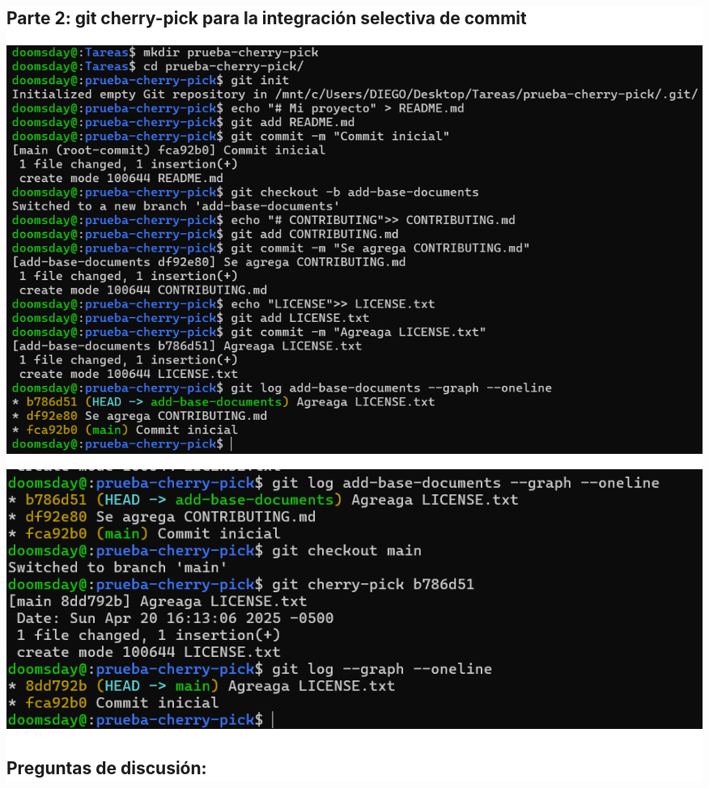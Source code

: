 ## Parte 2: git cherry-pick para la integración selectiva de commit

![alt text]({E739155E-81DA-4126-A2EC-D55085A30525}.png)

![alt text]({651E2C4D-D6EF-4D77-8B89-E8201818908F}.png)

## Preguntas de discusión:
